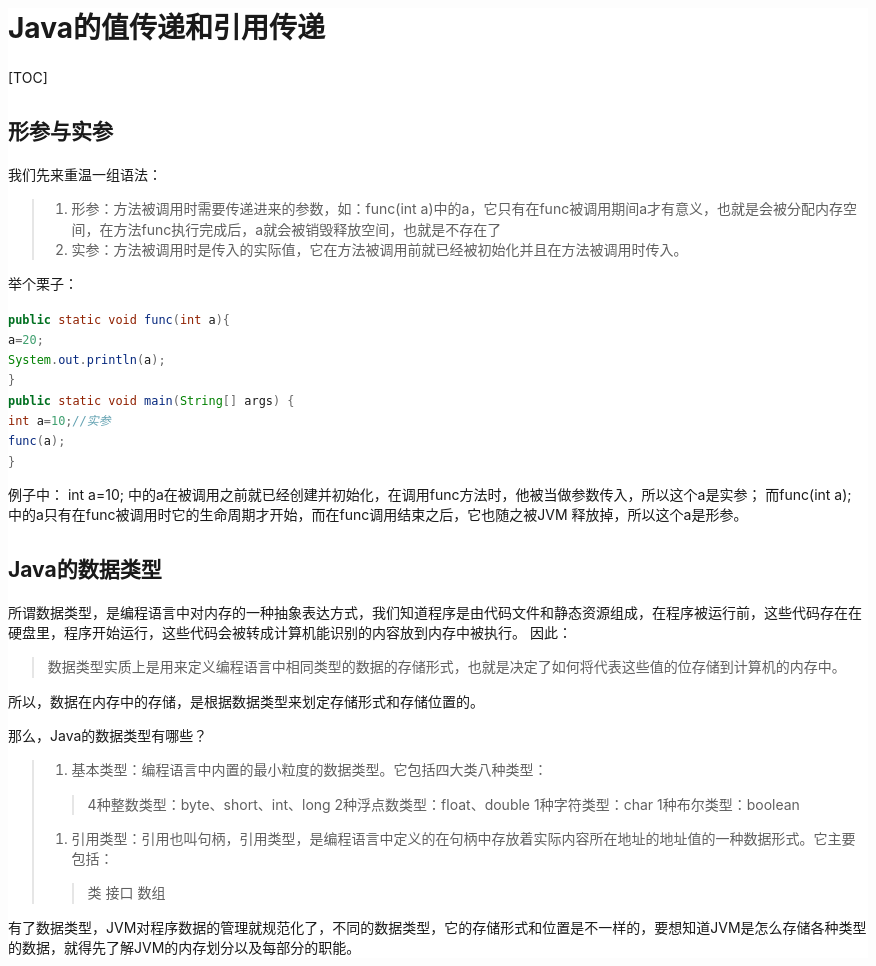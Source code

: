 # Java的值传递和引用传递

[TOC]

## 形参与实参 

我们先来重温一组语法：

> 1. 形参：方法被调用时需要传递进来的参数，如：func(int a)中的a，它只有在func被调用期间a才有意义，也就是会被分配内存空间，在方法func执行完成后，a就会被销毁释放空间，也就是不存在了
> 2. 实参：方法被调用时是传入的实际值，它在方法被调用前就已经被初始化并且在方法被调用时传入。

举个栗子：

```java
public static void func(int a){
a=20;
System.out.println(a);
}
public static void main(String[] args) {
int a=10;//实参
func(a);
}
```

例子中：
int a=10; 中的a在被调用之前就已经创建并初始化，在调用func方法时，他被当做参数传入，所以这个a是实参；
而func(int a); 中的a只有在func被调用时它的生命周期才开始，而在func调用结束之后，它也随之被JVM 释放掉，所以这个a是形参。

## Java的数据类型 

所谓数据类型，是编程语言中对内存的一种抽象表达方式，我们知道程序是由代码文件和静态资源组成，在程序被运行前，这些代码存在在硬盘里，程序开始运行，这些代码会被转成计算机能识别的内容放到内存中被执行。
因此：

> 数据类型实质上是用来定义编程语言中相同类型的数据的存储形式，也就是决定了如何将代表这些值的位存储到计算机的内存中。

所以，数据在内存中的存储，是根据数据类型来划定存储形式和存储位置的。

那么，Java的数据类型有哪些？

> 1. 基本类型：编程语言中内置的最小粒度的数据类型。它包括四大类八种类型：
>
> > 4种整数类型：byte、short、int、long
> > 2种浮点数类型：float、double
> > 1种字符类型：char
> > 1种布尔类型：boolean
>
> 1. 引用类型：引用也叫句柄，引用类型，是编程语言中定义的在句柄中存放着实际内容所在地址的地址值的一种数据形式。它主要包括：
>
> > 类
> > 接口
> > 数组

有了数据类型，JVM对程序数据的管理就规范化了，不同的数据类型，它的存储形式和位置是不一样的，要想知道JVM是怎么存储各种类型的数据，就得先了解JVM的内存划分以及每部分的职能。
